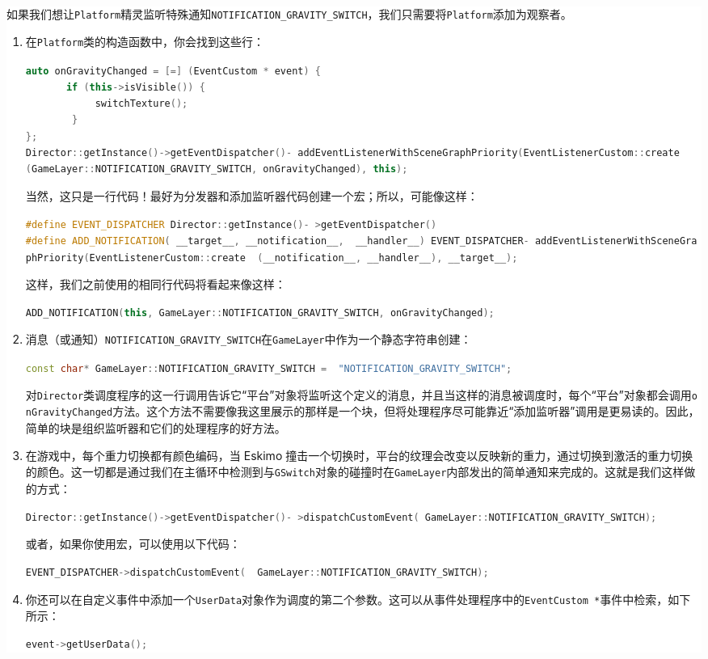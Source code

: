 如果我们想让`Platform`精灵监听特殊通知`NOTIFICATION_GRAVITY_SWITCH`，我们只需要将`Platform`添加为观察者。

1.  在`Platform`类的构造函数中，你会找到这些行：

    ```cpp
    auto onGravityChanged = [=] (EventCustom * event) {
           if (this->isVisible()) {
                switchTexture();
            }
    };
    Director::getInstance()->getEventDispatcher()- addEventListenerWithSceneGraphPriority(EventListenerCustom::create  (GameLayer::NOTIFICATION_GRAVITY_SWITCH, onGravityChanged), this);
    ```

    当然，这只是一行代码！最好为分发器和添加监听器代码创建一个宏；所以，可能像这样：

    ```cpp
    #define EVENT_DISPATCHER Director::getInstance()- >getEventDispatcher()
    #define ADD_NOTIFICATION( __target__, __notification__,  __handler__) EVENT_DISPATCHER- addEventListenerWithSceneGraphPriority(EventListenerCustom::create  (__notification__, __handler__), __target__);
    ```

    这样，我们之前使用的相同行代码将看起来像这样：

    ```cpp
    ADD_NOTIFICATION(this, GameLayer::NOTIFICATION_GRAVITY_SWITCH, onGravityChanged);
    ```

1.  消息（或通知）`NOTIFICATION_GRAVITY_SWITCH`在`GameLayer`中作为一个静态字符串创建：

    ```cpp
    const char* GameLayer::NOTIFICATION_GRAVITY_SWITCH =  "NOTIFICATION_GRAVITY_SWITCH";
    ```

    对`Director`类调度程序的这一行调用告诉它“平台”对象将监听这个定义的消息，并且当这样的消息被调度时，每个“平台”对象都会调用`onGravityChanged`方法。这个方法不需要像我这里展示的那样是一个块，但将处理程序尽可能靠近“添加监听器”调用是更易读的。因此，简单的块是组织监听器和它们的处理程序的好方法。

1.  在游戏中，每个重力切换都有颜色编码，当 Eskimo 撞击一个切换时，平台的纹理会改变以反映新的重力，通过切换到激活的重力切换的颜色。这一切都是通过我们在主循环中检测到与`GSwitch`对象的碰撞时在`GameLayer`内部发出的简单通知来完成的。这就是我们这样做的方式：

    ```cpp
    Director::getInstance()->getEventDispatcher()- >dispatchCustomEvent( GameLayer::NOTIFICATION_GRAVITY_SWITCH);
    ```

    或者，如果你使用宏，可以使用以下代码：

    ```cpp
    EVENT_DISPATCHER->dispatchCustomEvent(  GameLayer::NOTIFICATION_GRAVITY_SWITCH);
    ```

1.  你还可以在自定义事件中添加一个`UserData`对象作为调度的第二个参数。这可以从事件处理程序中的`EventCustom *`事件中检索，如下所示：

    ```cpp
    event->getUserData();
    ```
